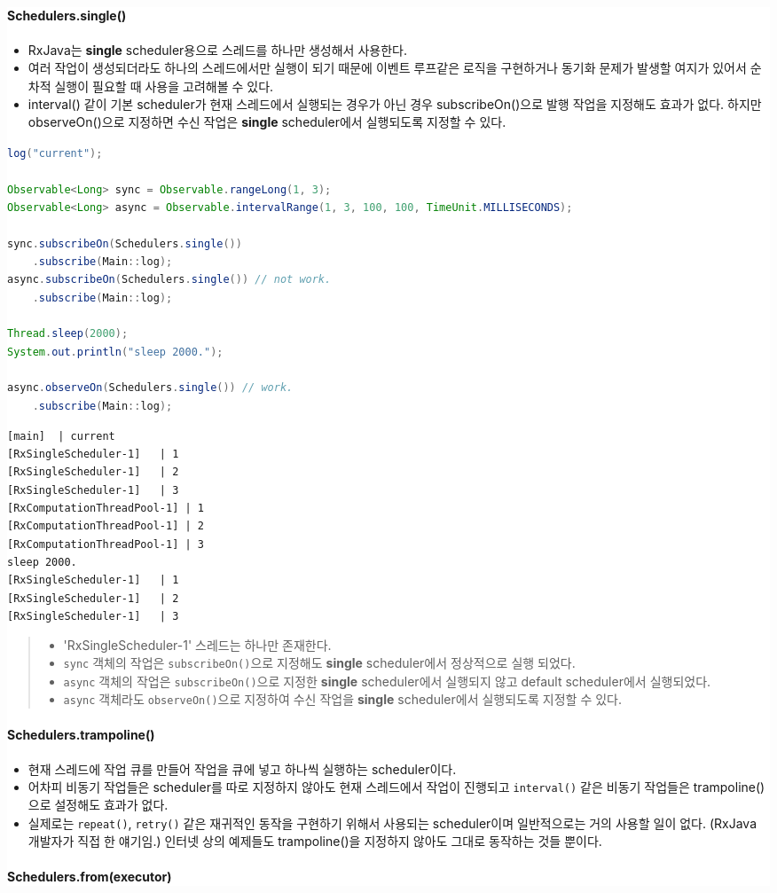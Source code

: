 
#### Schedulers.single()

* RxJava는 **single** scheduler용으로 스레드를 하나만 생성해서 사용한다.
* 여러 작업이 생성되더라도 하나의 스레드에서만 실행이 되기 때문에 이벤트 루프같은 로직을 구현하거나 동기화 문제가 발생할 여지가 있어서 순차적 실행이 필요할 때 사용을 고려해볼 수 있다.
* interval() 같이 기본 scheduler가 현재 스레드에서 실행되는 경우가 아닌 경우 subscribeOn()으로 발행 작업을 지정해도 효과가 없다. 
하지만 observeOn()으로 지정하면 수신 작업은 **single** scheduler에서 실행되도록 지정할 수 있다.

```java
log("current");

Observable<Long> sync = Observable.rangeLong(1, 3);
Observable<Long> async = Observable.intervalRange(1, 3, 100, 100, TimeUnit.MILLISECONDS);

sync.subscribeOn(Schedulers.single())
    .subscribe(Main::log);
async.subscribeOn(Schedulers.single()) // not work.
    .subscribe(Main::log);

Thread.sleep(2000);
System.out.println("sleep 2000.");

async.observeOn(Schedulers.single()) // work.
    .subscribe(Main::log);
```

```
[main]	| current
[RxSingleScheduler-1]	| 1
[RxSingleScheduler-1]	| 2
[RxSingleScheduler-1]	| 3
[RxComputationThreadPool-1]	| 1
[RxComputationThreadPool-1]	| 2
[RxComputationThreadPool-1]	| 3
sleep 2000.
[RxSingleScheduler-1]	| 1
[RxSingleScheduler-1]	| 2
[RxSingleScheduler-1]	| 3
```

> * 'RxSingleScheduler-1' 스레드는 하나만 존재한다.
> * `sync` 객체의 작업은 `subscribeOn()`으로 지정해도 **single** scheduler에서 정상적으로 실행 되었다.
> * `async` 객체의 작업은 `subscribeOn()`으로 지정한 **single** scheduler에서 실행되지 않고 default scheduler에서 실행되었다.
> * `async` 객체라도 `observeOn()`으로 지정하여 수신 작업을 **single** scheduler에서 실행되도록 지정할 수 있다.

#### Schedulers.trampoline()

* 현재 스레드에 작업 큐를 만들어 작업을 큐에 넣고 하나씩 실행하는 scheduler이다. 
* 어차피 비동기 작업들은 scheduler를 따로 지정하지 않아도 현재 스레드에서 작업이 진행되고 
`interval()` 같은 비동기 작업들은 trampoline() 으로 설정해도 효과가 없다. 
* 실제로는 `repeat()`, `retry()` 같은 재귀적인 동작을 구현하기 위해서 사용되는 scheduler이며
일반적으로는 거의 사용할 일이 없다. (RxJava 개발자가 직접 한 얘기임.) 인터넷 상의 예제들도 trampoline()을 지정하지 않아도 그대로 동작하는 것들 뿐이다.

#### Schedulers.from(executor)

